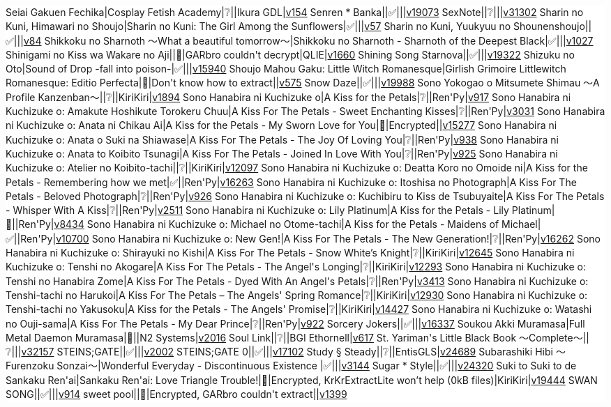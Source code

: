 Seiai Gakuen Fechika|Cosplay Fetish Academy|❔||Ikura GDL|[v154](https://vndb.org/v154)
Senren * Banka||✅|||[v19073](https://vndb.org/v19073)
SexNote||❔|||[v31302](https://vndb.org/v31302)
Sharin no Kuni, Himawari no Shoujo|Sharin no Kuni: The Girl Among the Sunflowers|✅|||[v57](https://vndb.org/v57)
Sharin no Kuni, Yuukyuu no Shounenshoujo||✅|||[v84](https://vndb.org/v84)
Shikkoku no Sharnoth ～What a beautiful tomorrow～|Shikkoku no Sharnoth - Sharnoth of the Deepest Black|✅|||[v1027](https://vndb.org/v1027)
Shinigami no Kiss wa Wakare no Aji||🔑|GARbro couldn't decrypt|QLIE|[v1660](https://vndb.org/v1660)
Shining Song Starnova||✅|||[v19322](https://vndb.org/v19322)
Shizuku no Oto|Sound of Drop -fall into poison-|✅|||[v15940](https://vndb.org/v15940)
Shoujo Mahou Gaku: Little Witch Romanesque|Girlish Grimoire Littlewitch Romanesque: Editio Perfecta|🔑|Don't know how to extract||[v575](https://vndb.org/v575)
Snow Daze||✅|||[v19988](https://vndb.org/v19988)
Sono Yokogao o Mitsumete Shimau ～A Profile Kanzenban～||❔||KiriKiri|[v1894](https://vndb.org/v1894)
Sono Hanabira ni Kuchizuke o|A Kiss for the Petals|❔||Ren'Py|[v917](https://vndb.org/v917)
Sono Hanabira ni Kuchizuke o: Amakute Hoshikute Torokeru Chuu|A Kiss For The Petals - Sweet Enchanting Kisses|❔||Ren'Py|[v3031](https://vndb.org/v3031)
Sono Hanabira ni Kuchizuke o: Anata ni Chikau Ai|A Kiss for the Petals - My Sworn Love for You|🔑|Encrypted||[v15277](https://vndb.org/v15277)
Sono Hanabira ni Kuchizuke o: Anata o Suki na Shiawase|A Kiss For The Petals - The Joy Of Loving You|❔||Ren'Py|[v938](https://vndb.org/v938)
Sono Hanabira ni Kuchizuke o: Anata to Koibito Tsunagi|A Kiss For The Petals - Joined In Love With You|❔||Ren'Py|[v925](https://vndb.org/v925)
Sono Hanabira ni Kuchizuke o: Atelier no Koibito-tachi||❔||KiriKiri|[v12097](https://vndb.org/v12097)
Sono Hanabira ni Kuchizuke o: Deatta Koro no Omoide ni|A Kiss for the Petals - Remembering how we met|✅||Ren'Py|[v16263](https://vndb.org/v16263)
Sono Hanabira ni Kuchizuke o: Itoshisa no Photograph|A Kiss For The Petals - Beloved Photograph|❔||Ren'Py|[v926](https://vndb.org/v926)
Sono Hanabira ni Kuchizuke o: Kuchibiru to Kiss de Tsubuyaite|A Kiss For The Petals - Whisper With A Kiss|❔||Ren'Py|[v2511](https://vndb.org/v2511)
Sono Hanabira ni Kuchizuke o: Lily Platinum|A Kiss for the Petals - Lily Platinum|🤔||Ren'Py|[v8434](https://vndb.org/v8434)
Sono Hanabira ni Kuchizuke o: Michael no Otome-tachi|A Kiss for the Petals - Maidens of Michael|✅||Ren'Py|[v10700](https://vndb.org/v10700)
Sono Hanabira ni Kuchizuke o: New Gen!|A Kiss For The Petals - The New Generation!|❔||Ren'Py|[v16262](https://vndb.org/v16262)
Sono Hanabira ni Kuchizuke o: Shirayuki no Kishi|A Kiss For The Petals - Snow White’s Knight|❔||KiriKiri|[v12645](https://vndb.org/v12645)
Sono Hanabira ni Kuchizuke o: Tenshi no Akogare|A Kiss For The Petals - The Angel's Longing|❔||KiriKiri|[v12293](https://vndb.org/v12293)
Sono Hanabira ni Kuchizuke o: Tenshi no Hanabira Zome|A Kiss For The Petals - Dyed With An Angel's Petals|❔||Ren'Py|[v3413](https://vndb.org/v3413)
Sono Hanabira ni Kuchizuke o: Tenshi-tachi no Harukoi|A Kiss For The Petals – The Angels' Spring Romance|❔||KiriKiri|[v12930](https://vndb.org/v12930)
Sono Hanabira ni Kuchizuke o: Tenshi-tachi no Yakusoku|A Kiss for the Petals - The Angels' Promise|❔||KiriKiri|[v14427](https://vndb.org/v14427)
Sono Hanabira ni Kuchizuke o: Watashi no Ouji-sama|A Kiss For The Petals - My Dear Prince|❔||Ren'Py|[v922](https://vndb.org/v922)
Sorcery Jokers||✅|||[v16337](https://vndb.org/v16337)
Soukou Akki Muramasa|Full Metal Daemon Muramasa|🔑||N2 Systems|[v2016](https://vndb.org/v2016)
Soul Link||❔||BGI Ethornell|[v617](https://vndb.org/v617)
St. Yariman's Little Black Book ～Complete～||❔|||[v32157](https://vndb.org/v32157)
STEINS;GATE||✅|||[v2002](https://vndb.org/v2002)
STEINS;GATE 0||✅|||[v17102](https://vndb.org/v17102)
Study § Steady||❔||EntisGLS|[v24689](https://vndb.org/v24689)
Subarashiki Hibi ～Furenzoku Sonzai～|Wonderful Everyday - Discontinuous Existence |✅|||[v3144](https://vndb.org/v3144)
Sugar * Style||✅|||[v24320](https://vndb.org/v24320)
Suki to Suki to de Sankaku Ren'ai|Sankaku Ren'ai: Love Triangle Trouble!|🔑|Encrypted, KrKrExtractLite won’t help (0kB files)|KiriKiri|[v19444](https://vndb.org/v19444)
SWAN SONG||✅|||[v914](https://vndb.org/v914)
sweet pool||🔑|Encrypted, GARbro couldn't extract||[v1399](https://vndb.org/v1399)